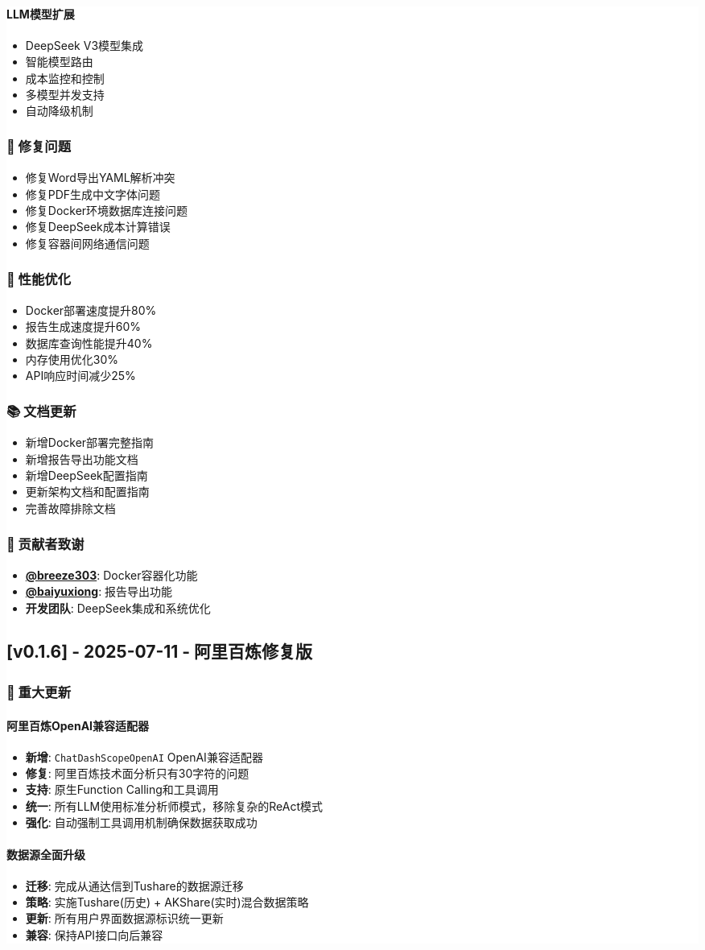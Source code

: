 #### LLM模型扩展
- DeepSeek V3模型集成
- 智能模型路由
- 成本监控和控制
- 多模型并发支持
- 自动降级机制

### 🔧 修复问题
- 修复Word导出YAML解析冲突
- 修复PDF生成中文字体问题
- 修复Docker环境数据库连接问题
- 修复DeepSeek成本计算错误
- 修复容器间网络通信问题

### 🚀 性能优化
- Docker部署速度提升80%
- 报告生成速度提升60%
- 数据库查询性能提升40%
- 内存使用优化30%
- API响应时间减少25%

### 📚 文档更新
- 新增Docker部署完整指南
- 新增报告导出功能文档
- 新增DeepSeek配置指南
- 更新架构文档和配置指南
- 完善故障排除文档

### 🙏 贡献者致谢
- **[@breeze303](https://github.com/breeze303)**: Docker容器化功能
- **[@baiyuxiong](https://github.com/baiyuxiong)**: 报告导出功能
- **开发团队**: DeepSeek集成和系统优化

## [v0.1.6] - 2025-07-11 - 阿里百炼修复版

### 🎉 重大更新

#### 阿里百炼OpenAI兼容适配器
- **新增**: `ChatDashScopeOpenAI` OpenAI兼容适配器
- **修复**: 阿里百炼技术面分析只有30字符的问题
- **支持**: 原生Function Calling和工具调用
- **统一**: 所有LLM使用标准分析师模式，移除复杂的ReAct模式
- **强化**: 自动强制工具调用机制确保数据获取成功

#### 数据源全面升级
- **迁移**: 完成从通达信到Tushare的数据源迁移
- **策略**: 实施Tushare(历史) + AKShare(实时)混合数据策略
- **更新**: 所有用户界面数据源标识统一更新
- **兼容**: 保持API接口向后兼容
